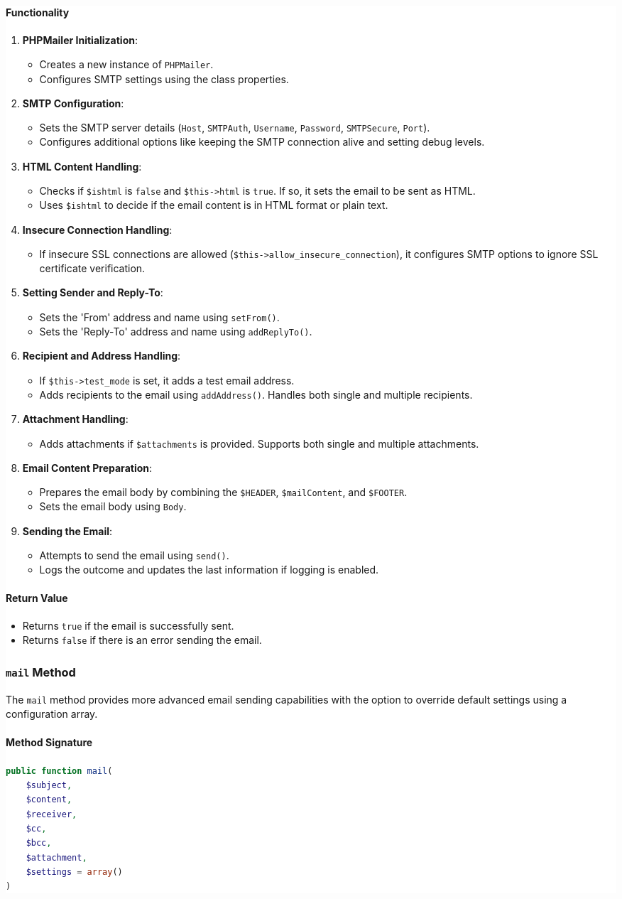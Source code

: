 #### Functionality

1. **PHPMailer Initialization**:
   - Creates a new instance of `PHPMailer`.
   - Configures SMTP settings using the class properties.

2. **SMTP Configuration**:
   - Sets the SMTP server details (`Host`, `SMTPAuth`, `Username`, `Password`, `SMTPSecure`, `Port`).
   - Configures additional options like keeping the SMTP connection alive and setting debug levels.

3. **HTML Content Handling**:
   - Checks if `$ishtml` is `false` and `$this->html` is `true`. If so, it sets the email to be sent as HTML.
   - Uses `$ishtml` to decide if the email content is in HTML format or plain text.

4. **Insecure Connection Handling**:
   - If insecure SSL connections are allowed (`$this->allow_insecure_connection`), it configures SMTP options to ignore SSL certificate verification.

5. **Setting Sender and Reply-To**:
   - Sets the 'From' address and name using `setFrom()`.
   - Sets the 'Reply-To' address and name using `addReplyTo()`.

6. **Recipient and Address Handling**:
   - If `$this->test_mode` is set, it adds a test email address.
   - Adds recipients to the email using `addAddress()`. Handles both single and multiple recipients.

7. **Attachment Handling**:
   - Adds attachments if `$attachments` is provided. Supports both single and multiple attachments.

8. **Email Content Preparation**:
   - Prepares the email body by combining the `$HEADER`, `$mailContent`, and `$FOOTER`.
   - Sets the email body using `Body`.

9. **Sending the Email**:
   - Attempts to send the email using `send()`.
   - Logs the outcome and updates the last information if logging is enabled.

#### Return Value

- Returns `true` if the email is successfully sent.
- Returns `false` if there is an error sending the email.

### `mail` Method

The `mail` method provides more advanced email sending capabilities with the option to override default settings using a configuration array.

#### Method Signature

```php
public function mail(
    $subject, 
    $content, 
    $receiver, 
    $cc, 
    $bcc, 
    $attachment, 
    $settings = array()
)
```
